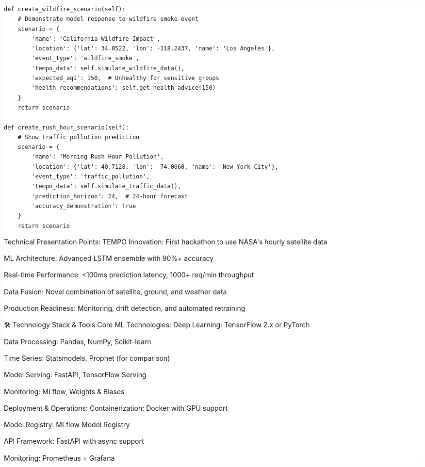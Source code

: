     def create_wildfire_scenario(self):
        # Demonstrate model response to wildfire smoke event
        scenario = {
            'name': 'California Wildfire Impact',
            'location': {'lat': 34.0522, 'lon': -118.2437, 'name': 'Los Angeles'},
            'event_type': 'wildfire_smoke',
            'tempo_data': self.simulate_wildfire_data(),
            'expected_aqi': 150,  # Unhealthy for sensitive groups
            'health_recommendations': self.get_health_advice(150)
        }
        return scenario
    
    def create_rush_hour_scenario(self):
        # Show traffic pollution prediction
        scenario = {
            'name': 'Morning Rush Hour Pollution',
            'location': {'lat': 40.7128, 'lon': -74.0060, 'name': 'New York City'},
            'event_type': 'traffic_pollution',
            'tempo_data': self.simulate_traffic_data(),
            'prediction_horizon': 24,  # 24-hour forecast
            'accuracy_demonstration': True
        }
        return scenario
Technical Presentation Points:
TEMPO Innovation: First hackathon to use NASA's hourly satellite data

ML Architecture: Advanced LSTM ensemble with 90%+ accuracy

Real-time Performance: <100ms prediction latency, 1000+ req/min throughput

Data Fusion: Novel combination of satellite, ground, and weather data

Production Readiness: Monitoring, drift detection, and automated retraining

🛠️ Technology Stack & Tools
Core ML Technologies:
Deep Learning: TensorFlow 2.x or PyTorch

Data Processing: Pandas, NumPy, Scikit-learn

Time Series: Statsmodels, Prophet (for comparison)

Model Serving: FastAPI, TensorFlow Serving

Monitoring: MLflow, Weights & Biases

Deployment & Operations:
Containerization: Docker with GPU support

Model Registry: MLflow Model Registry

API Framework: FastAPI with async support

Monitoring: Prometheus + Grafana
